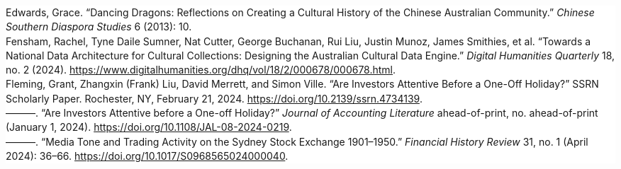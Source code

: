   <span class="Z3988" title="url_ver=Z39.88-2004&amp;ctx_ver=Z39.88-2004&amp;rfr_id=info%3Asid%2Fzotero.org%3A2&amp;rft_id=info%3Adoi%2F10.24146%2Ftk.1317445&amp;rft_val_fmt=info%3Aofi%2Ffmt%3Akev%3Amtx%3Ajournal&amp;rft.genre=article&amp;rft.atitle=Veri%20Olarak%20K%C3%BClt%C3%BCrel%20Miras%20Koleksiyonlar%C4%B1&amp;rft.jtitle=T%C3%BCrk%20K%C3%BCt%C3%BCphanecili%C4%9Fi&amp;rft.stitle=TL&amp;rft.volume=37&amp;rft.issue=3&amp;rft.aufirst=Meltem&amp;rft.aulast=Di%CC%87%C5%9Fli%CC%87&amp;rft.au=Meltem%20Di%CC%87%C5%9Fli%CC%87&amp;rft.au=Ya%C5%9Far%20Tonta&amp;rft.date=2023-09-30&amp;rft.pages=191-214&amp;rft.spage=191&amp;rft.epage=214&amp;rft.issn=2147-9682&amp;rft.language=tr"></span>
  <div class="csl-entry">Edwards, Grace. “Dancing Dragons: Reflections on Creating a Cultural History of the Chinese Australian Community.” <i>Chinese Southern Diaspora Studies</i> 6 (2013): 10.</div>
  <span class="Z3988" title="url_ver=Z39.88-2004&amp;ctx_ver=Z39.88-2004&amp;rfr_id=info%3Asid%2Fzotero.org%3A2&amp;rft_val_fmt=info%3Aofi%2Ffmt%3Akev%3Amtx%3Ajournal&amp;rft.genre=article&amp;rft.atitle=Dancing%20Dragons%3A%20Reflections%20on%20Creating%20a%20Cultural%20History%20of%20the%20Chinese%20Australian%20Community&amp;rft.jtitle=Chinese%20Southern%20Diaspora%20Studies&amp;rft.volume=6&amp;rft.aufirst=Grace&amp;rft.aulast=Edwards&amp;rft.au=Grace%20Edwards&amp;rft.date=2013&amp;rft.pages=10&amp;rft.language=en"></span>
  <div class="csl-entry">Fensham, Rachel, Tyne Daile Sumner, Nat Cutter, George Buchanan, Rui Liu, Justin Munoz, James Smithies, et al. “Towards a National Data Architecture for Cultural Collections: Designing the Australian Cultural Data Engine.” <i>Digital Humanities Quarterly</i> 18, no. 2 (2024). <a href="https://www.digitalhumanities.org/dhq/vol/18/2/000678/000678.html">https://www.digitalhumanities.org/dhq/vol/18/2/000678/000678.html</a>.</div>
  <span class="Z3988" title="url_ver=Z39.88-2004&amp;ctx_ver=Z39.88-2004&amp;rfr_id=info%3Asid%2Fzotero.org%3A2&amp;rft_val_fmt=info%3Aofi%2Ffmt%3Akev%3Amtx%3Ajournal&amp;rft.genre=article&amp;rft.atitle=Towards%20a%20National%20Data%20Architecture%20for%20Cultural%20Collections%3A%20Designing%20the%20Australian%20Cultural%20Data%20Engine&amp;rft.jtitle=Digital%20Humanities%20Quarterly&amp;rft.volume=18&amp;rft.issue=2&amp;rft.aufirst=Rachel&amp;rft.aulast=Fensham&amp;rft.au=Rachel%20Fensham&amp;rft.au=Tyne%20Daile%20Sumner&amp;rft.au=Nat%20Cutter&amp;rft.au=George%20Buchanan&amp;rft.au=Rui%20Liu&amp;rft.au=Justin%20Munoz&amp;rft.au=James%20Smithies&amp;rft.au=Ivy%20Zheng&amp;rft.au=David%20Carlin&amp;rft.au=Erik%20Champion&amp;rft.au=Hugh%20Craig&amp;rft.au=Scott%20East&amp;rft.au=Chris%20Hay&amp;rft.au=Lisa%20M.%20Given&amp;rft.au=John%20Macarthur&amp;rft.au=David%20McMeekin&amp;rft.au=Joanna%20Mendelssohn&amp;rft.au=Deborah%20van%20der%20Plaat&amp;rft.date=2024&amp;rft.issn=1938-4122"></span>
  <div class="csl-entry">Fleming, Grant, Zhangxin (Frank) Liu, David Merrett, and Simon Ville. “Are Investors Attentive Before a One-Off Holiday?” SSRN Scholarly Paper. Rochester, NY, February 21, 2024. <a href="https://doi.org/10.2139/ssrn.4734139">https://doi.org/10.2139/ssrn.4734139</a>.</div>
  <span class="Z3988" title="url_ver=Z39.88-2004&amp;ctx_ver=Z39.88-2004&amp;rfr_id=info%3Asid%2Fzotero.org%3A2&amp;rft_id=info%3Adoi%2F10.2139%2Fssrn.4734139&amp;rft_val_fmt=info%3Aofi%2Ffmt%3Akev%3Amtx%3Adc&amp;rft.type=preprint&amp;rft.title=Are%20Investors%20Attentive%20Before%20a%20One-Off%20Holiday%3F&amp;rft.description=We%20examine%20trading%20patterns%20around%20regular%20and%20one-off%20public%20holidays%20on%20the%20Sydney%20Stock%20Exchange%20using%20a%20novel%20dataset%20covering%20a%20fifty-year%20period.%20We%20find%20that%20trading%20volume%20was%20significantly%20lower%20in%20the%20day%20before%20a%20regular%20public%20holiday%20and%20higher%20the%20day%20after%20a%20regular%20public%20holiday%2C%20supporting%20the%20investor%20inattention%20hypothesis.%20However%2C%20the%20holiday%20effect%20is%20not%20evident%20for%20one-off%20(irregular)%20holidays%20associated%20with%20royal%20visits%2C%20deaths%20or%20military%20events.%20We%20conclude%20that%20the%20holiday%20effect%20only%20applies%20for%20regular%20(annual)%20holidays%20known%20well%20in%20advance%2C%20providing%20a%20fresh%20perspective%20on%20how%20predictability%20influences%20investor%20activity.&amp;rft.identifier=urn%3Adoi%3A10.2139%2Fssrn.4734139&amp;rft.aufirst=Grant&amp;rft.aulast=Fleming&amp;rft.au=Grant%20Fleming&amp;rft.au=Zhangxin%20(Frank)%20Liu&amp;rft.au=David%20Merrett&amp;rft.au=Simon%20Ville&amp;rft.date=2024-02-21&amp;rft.language=en"></span>
  <div class="csl-entry">———. “Are Investors Attentive before a&nbsp;One-off Holiday?” <i>Journal of Accounting Literature</i> ahead-of-print, no. ahead-of-print (January 1, 2024). <a href="https://doi.org/10.1108/JAL-08-2024-0219">https://doi.org/10.1108/JAL-08-2024-0219</a>.</div>
  <span class="Z3988" title="url_ver=Z39.88-2004&amp;ctx_ver=Z39.88-2004&amp;rfr_id=info%3Asid%2Fzotero.org%3A2&amp;rft_id=info%3Adoi%2F10.1108%2FJAL-08-2024-0219&amp;rft_val_fmt=info%3Aofi%2Ffmt%3Akev%3Amtx%3Ajournal&amp;rft.genre=article&amp;rft.atitle=Are%20investors%20attentive%20before%20a%C2%A0one-off%20holiday%3F&amp;rft.jtitle=Journal%20of%20Accounting%20Literature&amp;rft.volume=ahead-of-print&amp;rft.issue=ahead-of-print&amp;rft.aufirst=Grant&amp;rft.aulast=Fleming&amp;rft.au=Grant%20Fleming&amp;rft.au=Zhangxin%20(Frank)%20Liu&amp;rft.au=David%20Merrett&amp;rft.au=Simon%20Ville&amp;rft.date=2024-01-01&amp;rft.issn=0737-4607%2C%202452-1469"></span>
  <div class="csl-entry">———. “Media Tone and Trading Activity on the Sydney Stock Exchange 1901–1950.” <i>Financial History Review</i> 31, no. 1 (April 2024): 36–66. <a href="https://doi.org/10.1017/S0968565024000040">https://doi.org/10.1017/S0968565024000040</a>.</div>